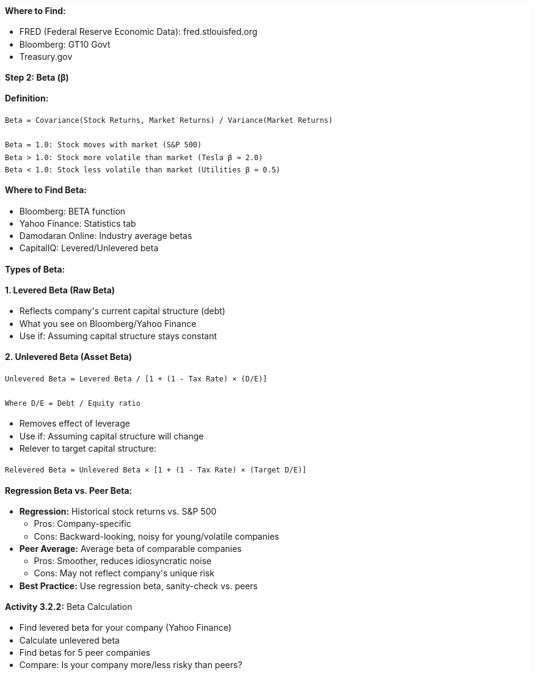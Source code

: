 **Where to Find:**
- FRED (Federal Reserve Economic Data): fred.stlouisfed.org
- Bloomberg: GT10 Govt
- Treasury.gov

**Step 2: Beta (β)**

**Definition:**
```
Beta = Covariance(Stock Returns, Market Returns) / Variance(Market Returns)

Beta = 1.0: Stock moves with market (S&P 500)
Beta > 1.0: Stock more volatile than market (Tesla β ≈ 2.0)
Beta < 1.0: Stock less volatile than market (Utilities β ≈ 0.5)
```

**Where to Find Beta:**
- Bloomberg: BETA function
- Yahoo Finance: Statistics tab
- Damodaran Online: Industry average betas
- CapitalIQ: Levered/Unlevered beta

**Types of Beta:**

**1. Levered Beta (Raw Beta)**
- Reflects company's current capital structure (debt)
- What you see on Bloomberg/Yahoo Finance
- Use if: Assuming capital structure stays constant

**2. Unlevered Beta (Asset Beta)**
```
Unlevered Beta = Levered Beta / [1 + (1 - Tax Rate) × (D/E)]

Where D/E = Debt / Equity ratio
```
- Removes effect of leverage
- Use if: Assuming capital structure will change
- Relever to target capital structure:
```
Relevered Beta = Unlevered Beta × [1 + (1 - Tax Rate) × (Target D/E)]
```

**Regression Beta vs. Peer Beta:**
- **Regression:** Historical stock returns vs. S&P 500
  - Pros: Company-specific
  - Cons: Backward-looking, noisy for young/volatile companies
- **Peer Average:** Average beta of comparable companies
  - Pros: Smoother, reduces idiosyncratic noise
  - Cons: May not reflect company's unique risk
- **Best Practice:** Use regression beta, sanity-check vs. peers

**Activity 3.2.2:** Beta Calculation
- Find levered beta for your company (Yahoo Finance)
- Calculate unlevered beta
- Find betas for 5 peer companies
- Compare: Is your company more/less risky than peers?
